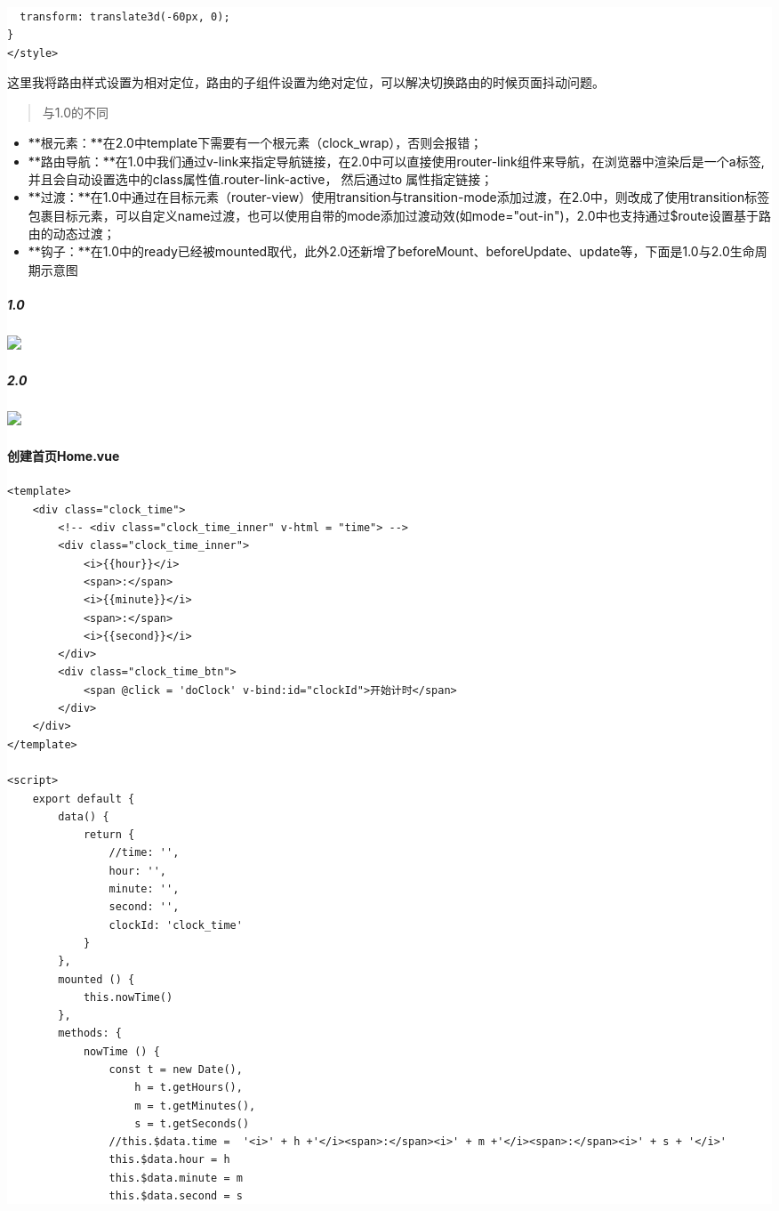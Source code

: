 ```
  transform: translate3d(-60px, 0);
}
</style>

```
这里我将路由样式设置为相对定位，路由的子组件设置为绝对定位，可以解决切换路由的时候页面抖动问题。
>与1.0的不同
- **根元素：**在2.0中template下需要有一个根元素（clock_wrap），否则会报错；
- **路由导航：**在1.0中我们通过v-link来指定导航链接，在2.0中可以直接使用router-link组件来导航，在浏览器中渲染后是一个a标签,并且会自动设置选中的class属性值.router-link-active， 然后通过to 属性指定链接；
- **过渡：**在1.0中通过在目标元素（router-view）使用transition与transition-mode添加过渡，在2.0中，则改成了使用transition标签包裹目标元素，可以自定义name过渡，也可以使用自带的mode添加过渡动效(如mode="out-in")，2.0中也支持通过$route设置基于路由的动态过渡；
- **钩子：**在1.0中的ready已经被mounted取代，此外2.0还新增了beforeMount、beforeUpdate、update等，下面是1.0与2.0生命周期示意图

##### 1.0
![](//misc.aotu.io/yangzicheng/vue-clock/vue-clock_4.png)
##### 2.0
![](//misc.aotu.io/yangzicheng/vue-clock/vue-clock_5.png)

#### 创建首页Home.vue
```
<template>
    <div class="clock_time">
        <!-- <div class="clock_time_inner" v-html = "time"> -->
        <div class="clock_time_inner">
            <i>{{hour}}</i>
            <span>:</span>
            <i>{{minute}}</i>
            <span>:</span>
            <i>{{second}}</i>
        </div>
        <div class="clock_time_btn">
            <span @click = 'doClock' v-bind:id="clockId">开始计时</span>
        </div>
    </div>
</template>

<script>
    export default {
        data() {
            return {
                //time: '',
                hour: '',
                minute: '',
                second: '',
                clockId: 'clock_time'
            }
        },
        mounted () {
            this.nowTime()
        },
        methods: {
            nowTime () {
                const t = new Date(),
                    h = t.getHours(),
                    m = t.getMinutes(),
                    s = t.getSeconds()
                //this.$data.time =  '<i>' + h +'</i><span>:</span><i>' + m +'</i><span>:</span><i>' + s + '</i>'
                this.$data.hour = h
                this.$data.minute = m
                this.$data.second = s
```